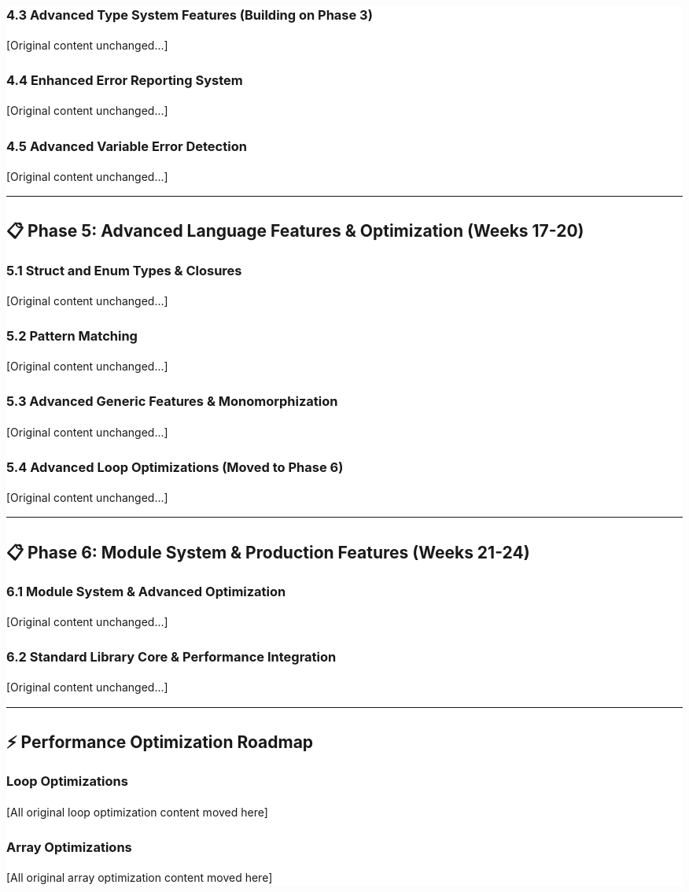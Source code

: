 ### 4.3 Advanced Type System Features (Building on Phase 3)
[Original content unchanged...]

### 4.4 Enhanced Error Reporting System
[Original content unchanged...]

### 4.5 Advanced Variable Error Detection
[Original content unchanged...]

---

## 📋 Phase 5: Advanced Language Features & Optimization (Weeks 17-20)

### 5.1 Struct and Enum Types & Closures
[Original content unchanged...]

### 5.2 Pattern Matching
[Original content unchanged...]

### 5.3 Advanced Generic Features & Monomorphization
[Original content unchanged...]

### 5.4 Advanced Loop Optimizations (Moved to Phase 6)
[Original content unchanged...]

---

## 📋 Phase 6: Module System & Production Features (Weeks 21-24)

### 6.1 Module System & Advanced Optimization
[Original content unchanged...]

### 6.2 Standard Library Core & Performance Integration
[Original content unchanged...]

---

## ⚡ Performance Optimization Roadmap

### Loop Optimizations
[All original loop optimization content moved here]

### Array Optimizations
[All original array optimization content moved here]
